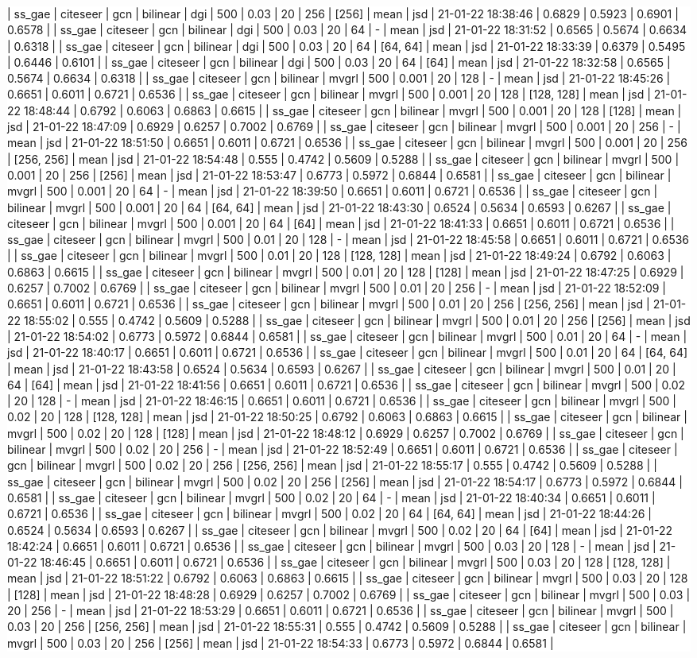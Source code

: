 | ss_gae | citeseer | gcn | bilinear | dgi | 500 | 0.03 | 20 | 256 | [256] | mean | jsd | 21-01-22 18:38:46 | 0.6829 | 0.5923 | 0.6901 | 0.6578 | 
| ss_gae | citeseer | gcn | bilinear | dgi | 500 | 0.03 | 20 | 64 | - | mean | jsd | 21-01-22 18:31:52 | 0.6565 | 0.5674 | 0.6634 | 0.6318 | 
| ss_gae | citeseer | gcn | bilinear | dgi | 500 | 0.03 | 20 | 64 | [64, 64] | mean | jsd | 21-01-22 18:33:39 | 0.6379 | 0.5495 | 0.6446 | 0.6101 | 
| ss_gae | citeseer | gcn | bilinear | dgi | 500 | 0.03 | 20 | 64 | [64] | mean | jsd | 21-01-22 18:32:58 | 0.6565 | 0.5674 | 0.6634 | 0.6318 | 
| ss_gae | citeseer | gcn | bilinear | mvgrl | 500 | 0.001 | 20 | 128 | - | mean | jsd | 21-01-22 18:45:26 | 0.6651 | 0.6011 | 0.6721 | 0.6536 | 
| ss_gae | citeseer | gcn | bilinear | mvgrl | 500 | 0.001 | 20 | 128 | [128, 128] | mean | jsd | 21-01-22 18:48:44 | 0.6792 | 0.6063 | 0.6863 | 0.6615 | 
| ss_gae | citeseer | gcn | bilinear | mvgrl | 500 | 0.001 | 20 | 128 | [128] | mean | jsd | 21-01-22 18:47:09 | 0.6929 | 0.6257 | 0.7002 | 0.6769 | 
| ss_gae | citeseer | gcn | bilinear | mvgrl | 500 | 0.001 | 20 | 256 | - | mean | jsd | 21-01-22 18:51:50 | 0.6651 | 0.6011 | 0.6721 | 0.6536 | 
| ss_gae | citeseer | gcn | bilinear | mvgrl | 500 | 0.001 | 20 | 256 | [256, 256] | mean | jsd | 21-01-22 18:54:48 | 0.555 | 0.4742 | 0.5609 | 0.5288 | 
| ss_gae | citeseer | gcn | bilinear | mvgrl | 500 | 0.001 | 20 | 256 | [256] | mean | jsd | 21-01-22 18:53:47 | 0.6773 | 0.5972 | 0.6844 | 0.6581 | 
| ss_gae | citeseer | gcn | bilinear | mvgrl | 500 | 0.001 | 20 | 64 | - | mean | jsd | 21-01-22 18:39:50 | 0.6651 | 0.6011 | 0.6721 | 0.6536 | 
| ss_gae | citeseer | gcn | bilinear | mvgrl | 500 | 0.001 | 20 | 64 | [64, 64] | mean | jsd | 21-01-22 18:43:30 | 0.6524 | 0.5634 | 0.6593 | 0.6267 | 
| ss_gae | citeseer | gcn | bilinear | mvgrl | 500 | 0.001 | 20 | 64 | [64] | mean | jsd | 21-01-22 18:41:33 | 0.6651 | 0.6011 | 0.6721 | 0.6536 | 
| ss_gae | citeseer | gcn | bilinear | mvgrl | 500 | 0.01 | 20 | 128 | - | mean | jsd | 21-01-22 18:45:58 | 0.6651 | 0.6011 | 0.6721 | 0.6536 | 
| ss_gae | citeseer | gcn | bilinear | mvgrl | 500 | 0.01 | 20 | 128 | [128, 128] | mean | jsd | 21-01-22 18:49:24 | 0.6792 | 0.6063 | 0.6863 | 0.6615 | 
| ss_gae | citeseer | gcn | bilinear | mvgrl | 500 | 0.01 | 20 | 128 | [128] | mean | jsd | 21-01-22 18:47:25 | 0.6929 | 0.6257 | 0.7002 | 0.6769 | 
| ss_gae | citeseer | gcn | bilinear | mvgrl | 500 | 0.01 | 20 | 256 | - | mean | jsd | 21-01-22 18:52:09 | 0.6651 | 0.6011 | 0.6721 | 0.6536 | 
| ss_gae | citeseer | gcn | bilinear | mvgrl | 500 | 0.01 | 20 | 256 | [256, 256] | mean | jsd | 21-01-22 18:55:02 | 0.555 | 0.4742 | 0.5609 | 0.5288 | 
| ss_gae | citeseer | gcn | bilinear | mvgrl | 500 | 0.01 | 20 | 256 | [256] | mean | jsd | 21-01-22 18:54:02 | 0.6773 | 0.5972 | 0.6844 | 0.6581 | 
| ss_gae | citeseer | gcn | bilinear | mvgrl | 500 | 0.01 | 20 | 64 | - | mean | jsd | 21-01-22 18:40:17 | 0.6651 | 0.6011 | 0.6721 | 0.6536 | 
| ss_gae | citeseer | gcn | bilinear | mvgrl | 500 | 0.01 | 20 | 64 | [64, 64] | mean | jsd | 21-01-22 18:43:58 | 0.6524 | 0.5634 | 0.6593 | 0.6267 | 
| ss_gae | citeseer | gcn | bilinear | mvgrl | 500 | 0.01 | 20 | 64 | [64] | mean | jsd | 21-01-22 18:41:56 | 0.6651 | 0.6011 | 0.6721 | 0.6536 | 
| ss_gae | citeseer | gcn | bilinear | mvgrl | 500 | 0.02 | 20 | 128 | - | mean | jsd | 21-01-22 18:46:15 | 0.6651 | 0.6011 | 0.6721 | 0.6536 | 
| ss_gae | citeseer | gcn | bilinear | mvgrl | 500 | 0.02 | 20 | 128 | [128, 128] | mean | jsd | 21-01-22 18:50:25 | 0.6792 | 0.6063 | 0.6863 | 0.6615 | 
| ss_gae | citeseer | gcn | bilinear | mvgrl | 500 | 0.02 | 20 | 128 | [128] | mean | jsd | 21-01-22 18:48:12 | 0.6929 | 0.6257 | 0.7002 | 0.6769 | 
| ss_gae | citeseer | gcn | bilinear | mvgrl | 500 | 0.02 | 20 | 256 | - | mean | jsd | 21-01-22 18:52:49 | 0.6651 | 0.6011 | 0.6721 | 0.6536 | 
| ss_gae | citeseer | gcn | bilinear | mvgrl | 500 | 0.02 | 20 | 256 | [256, 256] | mean | jsd | 21-01-22 18:55:17 | 0.555 | 0.4742 | 0.5609 | 0.5288 | 
| ss_gae | citeseer | gcn | bilinear | mvgrl | 500 | 0.02 | 20 | 256 | [256] | mean | jsd | 21-01-22 18:54:17 | 0.6773 | 0.5972 | 0.6844 | 0.6581 | 
| ss_gae | citeseer | gcn | bilinear | mvgrl | 500 | 0.02 | 20 | 64 | - | mean | jsd | 21-01-22 18:40:34 | 0.6651 | 0.6011 | 0.6721 | 0.6536 | 
| ss_gae | citeseer | gcn | bilinear | mvgrl | 500 | 0.02 | 20 | 64 | [64, 64] | mean | jsd | 21-01-22 18:44:26 | 0.6524 | 0.5634 | 0.6593 | 0.6267 | 
| ss_gae | citeseer | gcn | bilinear | mvgrl | 500 | 0.02 | 20 | 64 | [64] | mean | jsd | 21-01-22 18:42:24 | 0.6651 | 0.6011 | 0.6721 | 0.6536 | 
| ss_gae | citeseer | gcn | bilinear | mvgrl | 500 | 0.03 | 20 | 128 | - | mean | jsd | 21-01-22 18:46:45 | 0.6651 | 0.6011 | 0.6721 | 0.6536 | 
| ss_gae | citeseer | gcn | bilinear | mvgrl | 500 | 0.03 | 20 | 128 | [128, 128] | mean | jsd | 21-01-22 18:51:22 | 0.6792 | 0.6063 | 0.6863 | 0.6615 | 
| ss_gae | citeseer | gcn | bilinear | mvgrl | 500 | 0.03 | 20 | 128 | [128] | mean | jsd | 21-01-22 18:48:28 | 0.6929 | 0.6257 | 0.7002 | 0.6769 | 
| ss_gae | citeseer | gcn | bilinear | mvgrl | 500 | 0.03 | 20 | 256 | - | mean | jsd | 21-01-22 18:53:29 | 0.6651 | 0.6011 | 0.6721 | 0.6536 | 
| ss_gae | citeseer | gcn | bilinear | mvgrl | 500 | 0.03 | 20 | 256 | [256, 256] | mean | jsd | 21-01-22 18:55:31 | 0.555 | 0.4742 | 0.5609 | 0.5288 | 
| ss_gae | citeseer | gcn | bilinear | mvgrl | 500 | 0.03 | 20 | 256 | [256] | mean | jsd | 21-01-22 18:54:33 | 0.6773 | 0.5972 | 0.6844 | 0.6581 | 